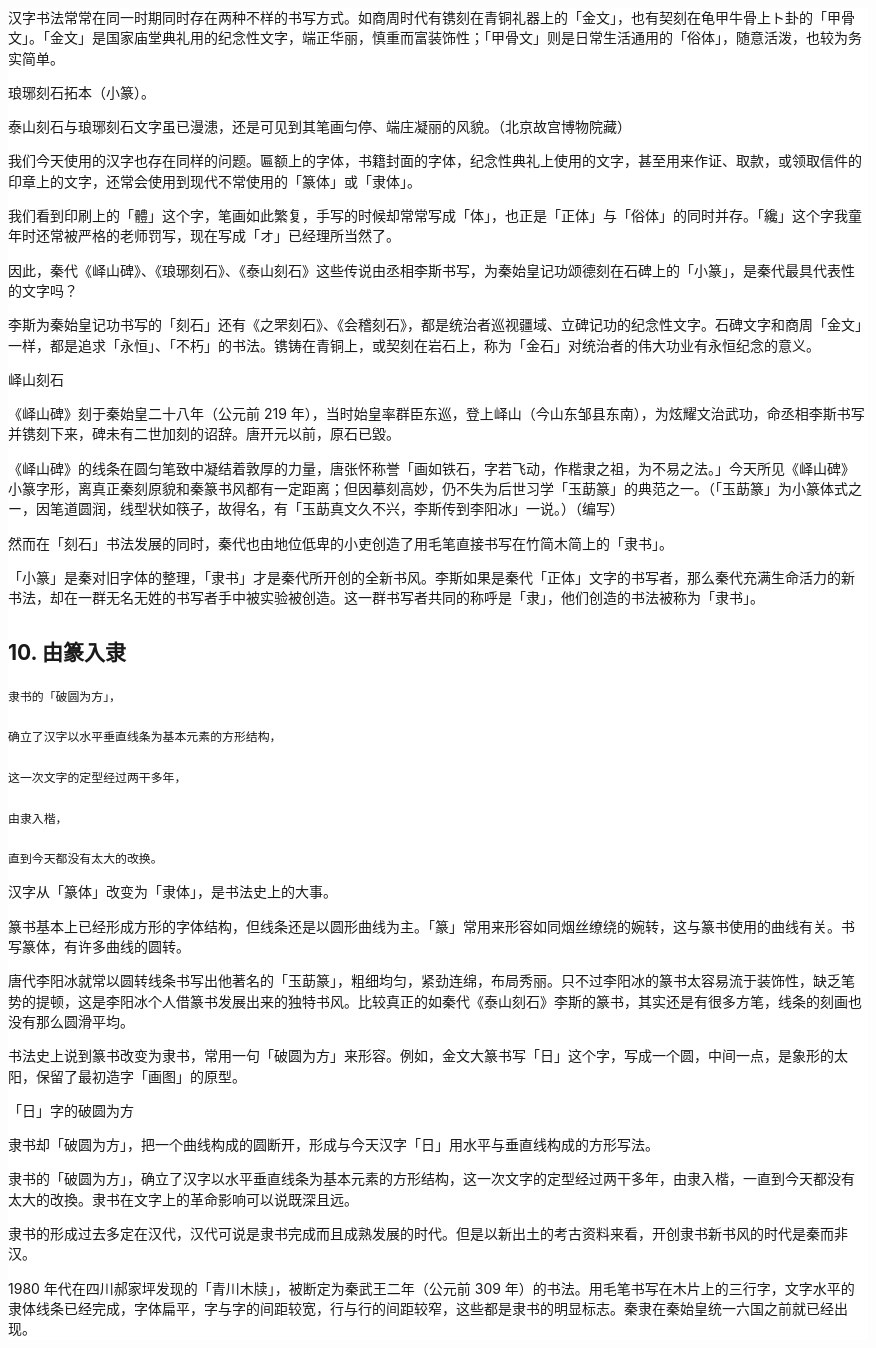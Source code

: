 汉字书法常常在同一时期同时存在两种不样的书写方式。如商周时代有镌刻在青铜礼器上的「金文」，也有契刻在龟甲牛骨上ト卦的「甲骨文」。「金文」是国家庙堂典礼用的纪念性文字，端正华丽，慎重而富装饰性；「甲骨文」则是日常生活通用的「俗体」，随意活泼，也较为务实简单。

琅琊刻石拓本（小篆）。

泰山刻石与琅琊刻石文字虽已漫漶，还是可见到其笔画匀停、端庄凝丽的风貌。（北京故宫博物院藏）

我们今天使用的汉字也存在同样的问题。匾额上的字体，书籍封面的字体，纪念性典礼上使用的文字，甚至用来作证、取款，或领取信件的印章上的文字，还常会使用到现代不常使用的「篆体」或「隶体」。

我们看到印刷上的「體」这个字，笔画如此繁复，手写的时候却常常写成「体」，也正是「正体」与「俗体」的同时并存。「纔」这个字我童年时还常被严格的老师罚写，现在写成「オ」已经理所当然了。

因此，秦代《峄山碑》、《琅琊刻石》、《泰山刻石》这些传说由丞相李斯书写，为秦始皇记功颂德刻在石碑上的「小篆」，是秦代最具代表性的文字吗？

李斯为秦始皇记功书写的「刻石」还有《之罘刻石》、《会稽刻石》，都是统治者巡视疆域、立碑记功的纪念性文字。石碑文字和商周「金文」一样，都是追求「永恒」、「不朽」的书法。镌铸在青铜上，或契刻在岩石上，称为「金石」对统治者的伟大功业有永恒纪念的意义。

峄山刻石

《峄山碑》刻于秦始皇二十八年（公元前 219 年），当时始皇率群臣东巡，登上峄山（今山东邹县东南），为炫耀文治武功，命丞相李斯书写并镌刻下来，碑未有二世加刻的诏辞。唐开元以前，原石已毀。

《峄山碑》的线条在圆匀笔致中凝结着敦厚的力量，唐张怀称誉「画如铁石，字若飞动，作楷隶之祖，为不易之法。」今天所见《峄山碑》小篆字形，离真正秦刻原貌和秦篆书风都有一定距离；但因摹刻高妙，仍不失为后世习学「玉莇篆」的典范之一。（「玉莇篆」为小篆体式之ー，因笔道圆润，线型状如筷子，故得名，有「玉莇真文久不兴，李斯传到李阳冰」一说。）（编写）

然而在「刻石」书法发展的同时，秦代也由地位低卑的小吏创造了用毛笔直接书写在竹简木简上的「隶书」。

「小篆」是秦对旧字体的整理，「隶书」才是秦代所开创的全新书风。李斯如果是秦代「正体」文字的书写者，那么秦代充满生命活力的新书法，却在一群无名无姓的书写者手中被实验被创造。这一群书写者共同的称呼是「隶」，他们创造的书法被称为「隶书」。

## 10. 由篆入隶

```
隶书的「破圆为方」，

确立了汉字以水平垂直线条为基本元素的方形结构，

这一次文字的定型经过两干多年，

由隶入楷，

直到今天都没有太大的改换。
```

汉字从「篆体」改变为「隶体」，是书法史上的大事。

篆书基本上已经形成方形的字体结构，但线条还是以圆形曲线为主。「篆」常用来形容如同烟丝缭绕的婉转，这与篆书使用的曲线有关。书写篆体，有许多曲线的圆转。

唐代李阳冰就常以圆转线条书写出他著名的「玉莇篆」，粗细均匀，紧劲连绵，布局秀丽。只不过李阳冰的篆书太容易流于装饰性，缺乏笔势的提顿，这是李阳冰个人借篆书发展出来的独特书风。比较真正的如秦代《泰山刻石》李斯的篆书，其实还是有很多方笔，线条的刻画也没有那么圆滑平均。

书法史上说到篆书改变为隶书，常用一句「破圆为方」来形容。例如，金文大篆书写「日」这个字，写成一个圆，中间一点，是象形的太阳，保留了最初造字「画图」的原型。

「日」字的破圆为方

隶书却「破圆为方」，把一个曲线构成的圆断开，形成与今天汉字「日」用水平与垂直线构成的方形写法。

隶书的「破圆为方」，确立了汉字以水平垂直线条为基本元素的方形结构，这一次文字的定型经过两干多年，由隶入楷，一直到今天都没有太大的改換。隶书在文字上的革命影响可以说既深且远。

隶书的形成过去多定在汉代，汉代可说是隶书完成而且成熟发展的时代。但是以新出土的考古资料来看，开创隶书新书风的时代是秦而非汉。

1980 年代在四川郝家坪发现的「青川木牍」，被断定为秦武王二年（公元前 309 年）的书法。用毛笔书写在木片上的三行字，文字水平的隶体线条已经完成，字体扁平，字与字的间距较宽，行与行的间距较窄，这些都是隶书的明显标志。秦隶在秦始皇统一六国之前就已经出现。
